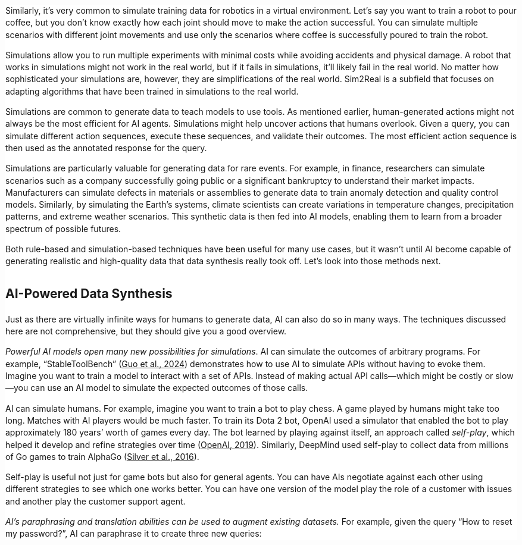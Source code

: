 Similarly, it’s very common to simulate training data for robotics in a virtual environment. Let’s say you want to train a robot to pour coffee, but you don’t know exactly how each joint should move to make the action successful. You can simulate multiple scenarios with different joint movements and use only the scenarios where coffee is successfully poured to train the robot.

Simulations allow you to run multiple experiments with minimal costs while avoiding accidents and physical damage. A robot that works in simulations might not work in the real world, but if it fails in simulations, it’ll likely fail in the real world. No matter how sophisticated your simulations are, however, they are simplifications of the real world. Sim2Real is a subfield that focuses on adapting algorithms that have been trained in simulations to the real world.

Simulations are common to generate data to teach models to use tools. As mentioned earlier, human-generated actions might not always be the most efficient for AI agents. Simulations might help uncover actions that humans overlook. Given a query, you can simulate different action sequences, execute these sequences, and validate their outcomes. The most efficient action sequence is then used as the annotated response for the query.

Simulations are particularly valuable for generating data for rare events. For example, in finance, researchers can simulate scenarios such as a company successfully going public or a significant bankruptcy to understand their market impacts. Manufacturers can simulate defects in materials or assemblies to generate data to train anomaly detection and quality control models. Similarly, by simulating the Earth’s systems, climate scientists can create variations in temperature changes, precipitation patterns, and extreme weather scenarios. This synthetic data is then fed into AI models, enabling them to learn from a broader spectrum of possible futures.

Both rule-based and simulation-based techniques have been useful for many use cases, but it wasn’t until AI become capable of generating realistic and high-quality data that data synthesis really took off. Let’s look into those methods next.

## AI-Powered Data Synthesis

Just as there are virtually infinite ways for humans to generate data, AI can also do so in many ways. The techniques discussed here are not comprehensive, but they should give you a good overview.

*Powerful AI models open many new possibilities for simulations*. AI can simulate the outcomes of arbitrary programs. For example, “StableToolBench” ([Guo et al., 2024](https://arxiv.org/abs/2403.07714)) demonstrates how to use AI to simulate APIs without having to evoke them. Imagine you want to train a model to interact with a set of APIs. Instead of making actual API calls—which might be costly or slow—you can use an AI model to simulate the expected outcomes of those calls.

AI can simulate humans. For example, imagine you want to train a bot to play chess. A game played by humans might take too long. Matches with AI players would be much faster. To train its Dota 2 bot, OpenAI used a simulator that enabled the bot to play approximately 180 years’ worth of games every day. The bot learned by playing against itself, an approach called *self-play*, which helped it develop and refine strategies over time ([OpenAI, 2019](https://oreil.ly/rX6oc)). Similarly, DeepMind used self-play to collect data from millions of Go games to train AlphaGo ([Silver et al., 2016](https://oreil.ly/prIw9)).

Self-play is useful not just for game bots but also for general agents. You can have AIs negotiate against each other using different strategies to see which one works better. You can have one version of the model play the role of a customer with issues and another play the customer support agent.

*AI’s paraphrasing and translation abilities can be used to augment existing datasets.* For example, given the query “How to reset my password?”, AI can paraphrase it to create three new queries:
